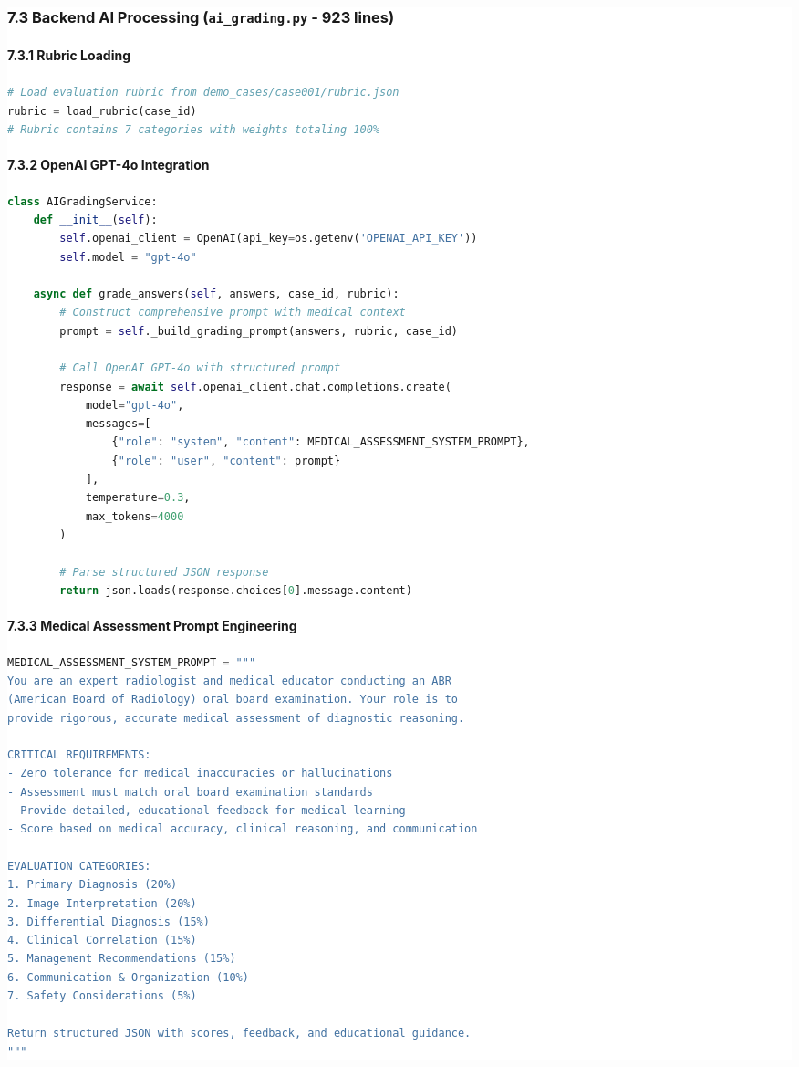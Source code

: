 ### **7.3 Backend AI Processing** (`ai_grading.py` - 923 lines)

#### **7.3.1 Rubric Loading**
```python
# Load evaluation rubric from demo_cases/case001/rubric.json
rubric = load_rubric(case_id)
# Rubric contains 7 categories with weights totaling 100%
```

#### **7.3.2 OpenAI GPT-4o Integration**
```python
class AIGradingService:
    def __init__(self):
        self.openai_client = OpenAI(api_key=os.getenv('OPENAI_API_KEY'))
        self.model = "gpt-4o"
    
    async def grade_answers(self, answers, case_id, rubric):
        # Construct comprehensive prompt with medical context
        prompt = self._build_grading_prompt(answers, rubric, case_id)
        
        # Call OpenAI GPT-4o with structured prompt
        response = await self.openai_client.chat.completions.create(
            model="gpt-4o",
            messages=[
                {"role": "system", "content": MEDICAL_ASSESSMENT_SYSTEM_PROMPT},
                {"role": "user", "content": prompt}
            ],
            temperature=0.3,
            max_tokens=4000
        )
        
        # Parse structured JSON response
        return json.loads(response.choices[0].message.content)
```

#### **7.3.3 Medical Assessment Prompt Engineering**
```python
MEDICAL_ASSESSMENT_SYSTEM_PROMPT = """
You are an expert radiologist and medical educator conducting an ABR 
(American Board of Radiology) oral board examination. Your role is to 
provide rigorous, accurate medical assessment of diagnostic reasoning.

CRITICAL REQUIREMENTS:
- Zero tolerance for medical inaccuracies or hallucinations
- Assessment must match oral board examination standards
- Provide detailed, educational feedback for medical learning
- Score based on medical accuracy, clinical reasoning, and communication

EVALUATION CATEGORIES:
1. Primary Diagnosis (20%)
2. Image Interpretation (20%)
3. Differential Diagnosis (15%)
4. Clinical Correlation (15%)
5. Management Recommendations (15%)
6. Communication & Organization (10%)
7. Safety Considerations (5%)

Return structured JSON with scores, feedback, and educational guidance.
"""
```
